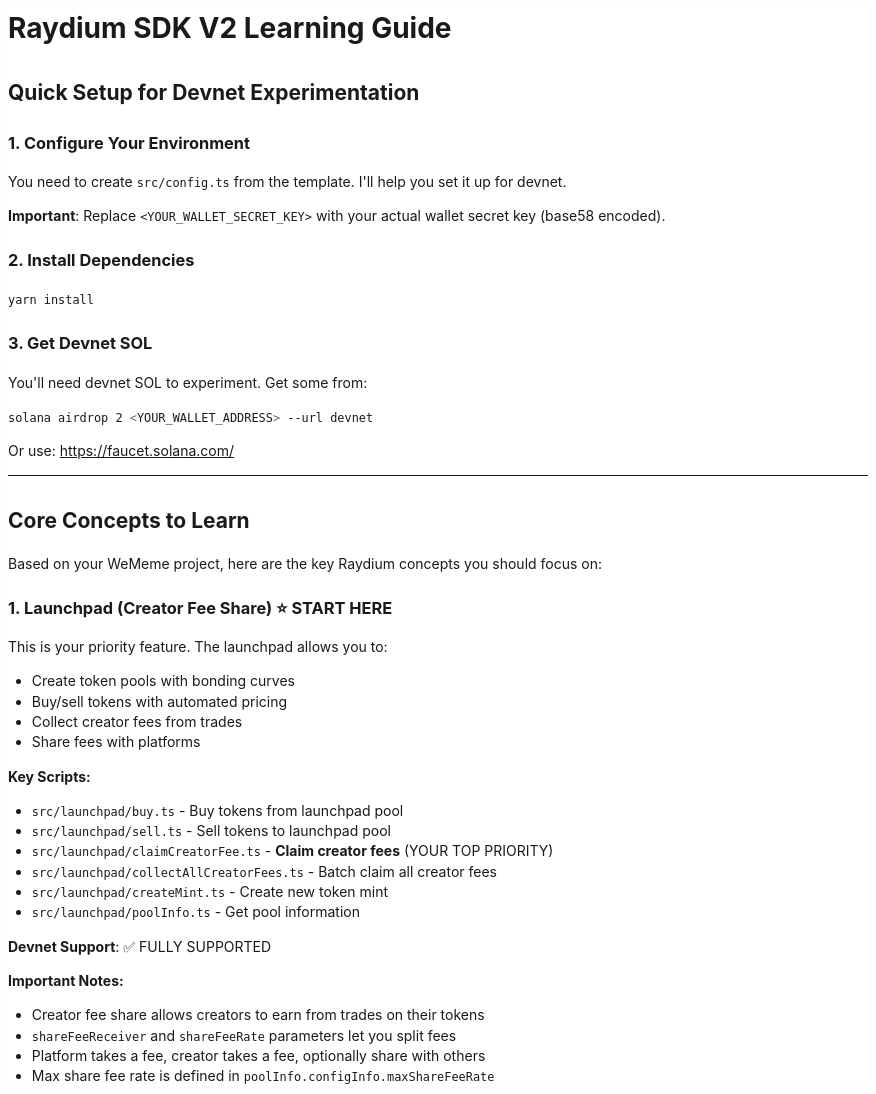 # Raydium SDK V2 Learning Guide

## Quick Setup for Devnet Experimentation

### 1. Configure Your Environment

You need to create `src/config.ts` from the template. I'll help you set it up for devnet.

**Important**: Replace `<YOUR_WALLET_SECRET_KEY>` with your actual wallet secret key (base58 encoded).

### 2. Install Dependencies

```bash
yarn install
```

### 3. Get Devnet SOL

You'll need devnet SOL to experiment. Get some from:
```bash
solana airdrop 2 <YOUR_WALLET_ADDRESS> --url devnet
```

Or use: https://faucet.solana.com/

---

## Core Concepts to Learn

Based on your WeMeme project, here are the key Raydium concepts you should focus on:

### 1. **Launchpad (Creator Fee Share)** ⭐ START HERE

This is your priority feature. The launchpad allows you to:
- Create token pools with bonding curves
- Buy/sell tokens with automated pricing
- Collect creator fees from trades
- Share fees with platforms

**Key Scripts:**
- `src/launchpad/buy.ts` - Buy tokens from launchpad pool
- `src/launchpad/sell.ts` - Sell tokens to launchpad pool
- `src/launchpad/claimCreatorFee.ts` - **Claim creator fees** (YOUR TOP PRIORITY)
- `src/launchpad/collectAllCreatorFees.ts` - Batch claim all creator fees
- `src/launchpad/createMint.ts` - Create new token mint
- `src/launchpad/poolInfo.ts` - Get pool information

**Devnet Support**: ✅ FULLY SUPPORTED

**Important Notes:**
- Creator fee share allows creators to earn from trades on their tokens
- `shareFeeReceiver` and `shareFeeRate` parameters let you split fees
- Platform takes a fee, creator takes a fee, optionally share with others
- Max share fee rate is defined in `poolInfo.configInfo.maxShareFeeRate`
